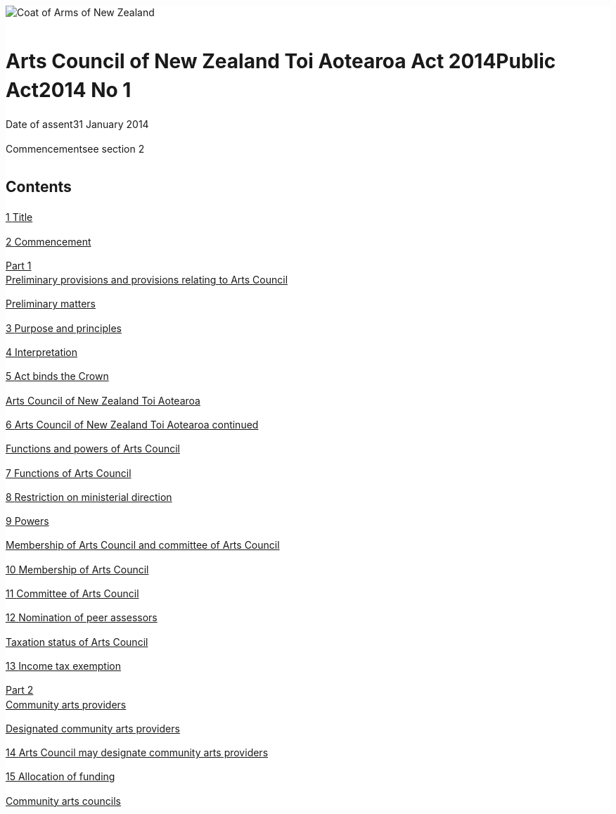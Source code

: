 ![Coat of Arms of New Zealand](/images/leg-crest.jpg)

# Arts Council of New Zealand Toi Aotearoa Act 2014Public Act2014 No 1

Date of assent31 January 2014

Commencementsee section 2

## Contents

[1 ][0][][0][Title][0]

[2 ][1][][1][Commencement][1]

[Part 1][2]  
[Preliminary provisions and provisions relating to Arts Council][2]

[Preliminary matters][3]

[3 ][4][][4][Purpose and principles][4]

[4 ][5][][5][Interpretation][5]

[5 ][6][][6][Act binds the Crown][6]

[Arts Council of New Zealand Toi Aotearoa][7]

[6 ][8][][8][Arts Council of New Zealand Toi Aotearoa continued][8]

[Functions and powers of Arts Council ][9]

[7 ][10][][10][Functions of Arts Council ][10]

[8 ][11][][11][Restriction on ministerial direction][11]

[9 ][12][][12][Powers][12]

[Membership of Arts Council and committee of Arts Council][13]

[10 ][14][][14][Membership of Arts Council ][14]

[11 ][15][][15][Committee of Arts Council][15]

[12 ][16][][16][Nomination of peer assessors][16]

[Taxation status of Arts Council][17]

[13 ][18][][18][Income tax exemption][18]

[Part 2][19]  
[Community arts providers ][19]

[Designated community arts providers ][20]

[14 ][21][][21][Arts Council may designate community arts providers ][21]

[15 ][22][][22][Allocation of funding][22]

[Community arts councils][23]


[0]: http://www.legislation.govt.nz/act/public/2014/0001/latest/whole.html#DLM3007311
[1]: http://www.legislation.govt.nz/act/public/2014/0001/latest/whole.html#DLM5641603
[2]: http://www.legislation.govt.nz/act/public/2014/0001/latest/whole.html#DLM3007313
[3]: http://www.legislation.govt.nz/act/public/2014/0001/latest/whole.html#DLM3007314
[4]: http://www.legislation.govt.nz/act/public/2014/0001/latest/whole.html#DLM3007315
[5]: http://www.legislation.govt.nz/act/public/2014/0001/latest/whole.html#DLM3007316
[6]: http://www.legislation.govt.nz/act/public/2014/0001/latest/whole.html#DLM3007336
[7]: http://www.legislation.govt.nz/act/public/2014/0001/latest/whole.html#DLM3007337
[8]: http://www.legislation.govt.nz/act/public/2014/0001/latest/whole.html#DLM3007338
[9]: http://www.legislation.govt.nz/act/public/2014/0001/latest/whole.html#DLM3007339
[10]: http://www.legislation.govt.nz/act/public/2014/0001/latest/whole.html#DLM3007340
[11]: http://www.legislation.govt.nz/act/public/2014/0001/latest/whole.html#DLM3007341
[12]: http://www.legislation.govt.nz/act/public/2014/0001/latest/whole.html#DLM3007342
[13]: http://www.legislation.govt.nz/act/public/2014/0001/latest/whole.html#DLM3007343
[14]: http://www.legislation.govt.nz/act/public/2014/0001/latest/whole.html#DLM3007344
[15]: http://www.legislation.govt.nz/act/public/2014/0001/latest/whole.html#DLM3007345
[16]: http://www.legislation.govt.nz/act/public/2014/0001/latest/whole.html#DLM3007346
[17]: http://www.legislation.govt.nz/act/public/2014/0001/latest/whole.html#DLM3007347
[18]: http://www.legislation.govt.nz/act/public/2014/0001/latest/whole.html#DLM3007348
[19]: http://www.legislation.govt.nz/act/public/2014/0001/latest/whole.html#DLM3007349
[20]: http://www.legislation.govt.nz/act/public/2014/0001/latest/whole.html#DLM3007350
[21]: http://www.legislation.govt.nz/act/public/2014/0001/latest/whole.html#DLM3007351
[22]: http://www.legislation.govt.nz/act/public/2014/0001/latest/whole.html#DLM3007352
[23]: http://www.legislation.govt.nz/act/public/2014/0001/latest/whole.html#DLM3007353
[24]: http://www.legislation.govt.nz/act/public/2014/0001/latest/whole.html#DLM3007354
[25]: http://www.legislation.govt.nz/act/public/2014/0001/latest/whole.html#DLM3007355
[26]: http://www.legislation.govt.nz/act/public/2014/0001/latest/whole.html#DLM3007356
[27]: http://www.legislation.govt.nz/act/public/2014/0001/latest/whole.html#DLM3007357
[28]: http://www.legislation.govt.nz/act/public/2014/0001/latest/whole.html#DLM3007358
[29]: http://www.legislation.govt.nz/act/public/2014/0001/latest/whole.html#DLM3007360
[30]: http://www.legislation.govt.nz/act/public/2014/0001/latest/whole.html#DLM3007361
[31]: http://www.legislation.govt.nz/act/public/2014/0001/latest/whole.html#DLM3007362
[32]: http://www.legislation.govt.nz/act/public/2014/0001/latest/whole.html#DLM3007364
[33]: http://www.legislation.govt.nz/act/public/2014/0001/latest/whole.html#DLM3007365
[34]: http://www.legislation.govt.nz/act/public/2014/0001/latest/whole.html#DLM3007366
[35]: http://www.legislation.govt.nz/act/public/2014/0001/latest/whole.html#DLM3007368
[36]: http://www.legislation.govt.nz/act/public/2014/0001/latest/whole.html#DLM3007369
[37]: http://www.legislation.govt.nz/act/public/2014/0001/latest/whole.html#DLM3007370
[38]: http://www.legislation.govt.nz/act/public/2014/0001/latest/whole.html#DLM3007371
[39]: http://www.legislation.govt.nz/act/public/2014/0001/latest/whole.html#DLM3007372
[40]: http://www.legislation.govt.nz/act/public/2014/0001/latest/whole.html#DLM3007373
[41]: http://www.legislation.govt.nz/act/public/2014/0001/latest/whole.html#DLM3007374
[42]: http://www.legislation.govt.nz/act/public/2014/0001/latest/whole.html#DLM3007375
[43]: http://www.legislation.govt.nz/act/public/2014/0001/latest/whole.html#DLM3007376
[44]: http://www.legislation.govt.nz/act/public/2014/0001/latest/link.aspx?id=DLM330161
[45]: http://www.legislation.govt.nz/act/public/2014/0001/latest/link.aspx?id=DLM329641
[46]: http://www.legislation.govt.nz/act/public/2014/0001/latest/link.aspx?id=DLM329630
[47]: http://www.legislation.govt.nz/act/public/2014/0001/latest/link.aspx?id=DLM329930
[48]: http://www.legislation.govt.nz/act/public/2014/0001/latest/link.aspx?id=DLM329931
[49]: http://www.legislation.govt.nz/act/public/2014/0001/latest/link.aspx?id=DLM330556
[50]: http://www.legislation.govt.nz/act/public/2014/0001/latest/link.aspx?id=DLM329955
[51]: http://www.legislation.govt.nz/act/public/2014/0001/latest/link.aspx?id=DLM170881
[52]: http://www.legislation.govt.nz/act/public/2014/0001/latest/link.aspx?id=DLM330606
[53]: http://www.legislation.govt.nz/act/public/2014/0001/latest/link.aspx?id=DLM330616
[54]: http://www.legislation.govt.nz/act/public/2014/0001/latest/link.aspx?id=DLM330617
[55]: http://www.legislation.govt.nz/act/public/2014/0001/latest/link.aspx?id=DLM67172
[56]: http://www.legislation.govt.nz/act/public/2014/0001/latest/link.aspx?id=DLM67181
[57]: http://www.legislation.govt.nz/act/public/2014/0001/latest/link.aspx?id=DLM385591
[58]: http://www.legislation.govt.nz/act/public/2014/0001/latest/link.aspx?id=DLM387126
[59]: http://www.legislation.govt.nz/act/public/2014/0001/latest/link.aspx?id=DLM207496
[60]: http://www.legislation.govt.nz/act/public/2014/0001/latest/link.aspx?id=DLM209799
[61]: http://www.legislation.govt.nz/act/public/2014/0001/latest/link.aspx?id=DLM390002
[62]: http://www.legislation.govt.nz/act/public/2014/0001/latest/link.aspx?id=DLM390061
[63]: http://www.legislation.govt.nz/act/public/2014/0001/latest/link.aspx?id=DLM430983
[64]: http://www.legislation.govt.nz/act/public/2014/0001/latest/link.aspx?id=DLM431204
[65]: http://www.legislation.govt.nz/act/public/2014/0001/latest/link.aspx?id=DLM296638
[66]: http://www.legislation.govt.nz/act/public/2014/0001/latest/link.aspx?id=DLM298476
[67]: http://www.legislation.govt.nz/act/public/2014/0001/latest/link.aspx?id=DLM88540
[68]: http://www.legislation.govt.nz/act/public/2014/0001/latest/link.aspx?id=DLM88987
[69]: http://www.legislation.govt.nz/act/public/2014/0001/latest/link.aspx?id=DLM324218
[70]: http://www.legislation.govt.nz/act/public/2014/0001/latest/link.aspx?id=DLM324235